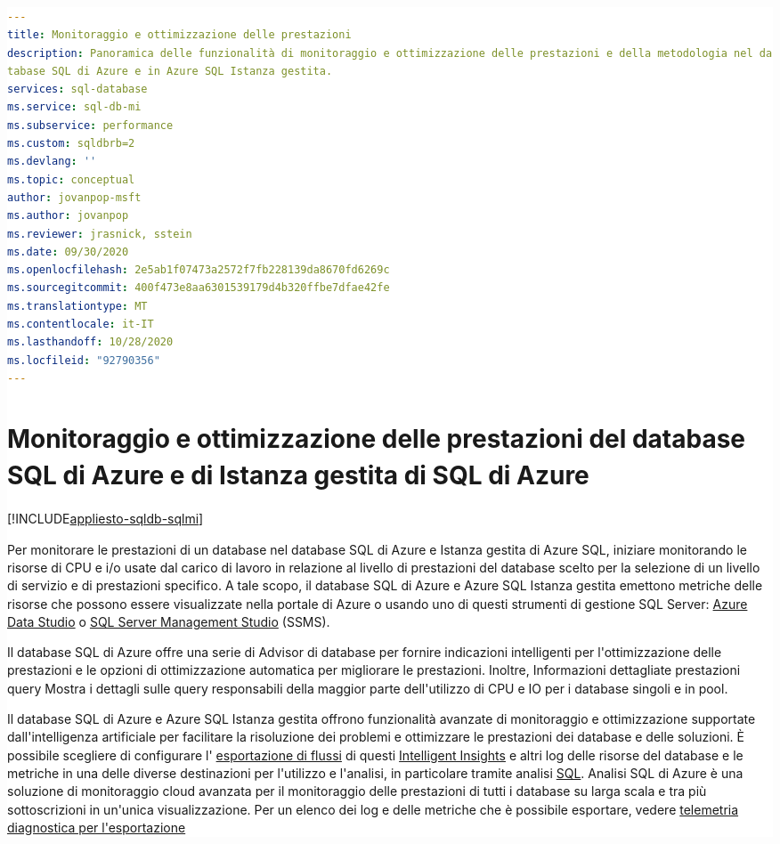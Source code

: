 ```yaml
---
title: Monitoraggio e ottimizzazione delle prestazioni
description: Panoramica delle funzionalità di monitoraggio e ottimizzazione delle prestazioni e della metodologia nel database SQL di Azure e in Azure SQL Istanza gestita.
services: sql-database
ms.service: sql-db-mi
ms.subservice: performance
ms.custom: sqldbrb=2
ms.devlang: ''
ms.topic: conceptual
author: jovanpop-msft
ms.author: jovanpop
ms.reviewer: jrasnick, sstein
ms.date: 09/30/2020
ms.openlocfilehash: 2e5ab1f07473a2572f7fb228139da8670fd6269c
ms.sourcegitcommit: 400f473e8aa6301539179d4b320ffbe7dfae42fe
ms.translationtype: MT
ms.contentlocale: it-IT
ms.lasthandoff: 10/28/2020
ms.locfileid: "92790356"
---
```

# <a name="monitoring-and-performance-tuning-in-azure-sql-database-and-azure-sql-managed-instance"></a>Monitoraggio e ottimizzazione delle prestazioni del database SQL di Azure e di Istanza gestita di SQL di Azure
[!INCLUDE[appliesto-sqldb-sqlmi](../includes/appliesto-sqldb-sqlmi.md)]

Per monitorare le prestazioni di un database nel database SQL di Azure e Istanza gestita di Azure SQL, iniziare monitorando le risorse di CPU e i/o usate dal carico di lavoro in relazione al livello di prestazioni del database scelto per la selezione di un livello di servizio e di prestazioni specifico. A tale scopo, il database SQL di Azure e Azure SQL Istanza gestita emettono metriche delle risorse che possono essere visualizzate nella portale di Azure o usando uno di questi strumenti di gestione SQL Server: [Azure Data Studio](/sql/azure-data-studio/what-is) o [SQL Server Management Studio](/sql/ssms/sql-server-management-studio-ssms) (SSMS).

Il database SQL di Azure offre una serie di Advisor di database per fornire indicazioni intelligenti per l'ottimizzazione delle prestazioni e le opzioni di ottimizzazione automatica per migliorare le prestazioni. Inoltre, Informazioni dettagliate prestazioni query Mostra i dettagli sulle query responsabili della maggior parte dell'utilizzo di CPU e IO per i database singoli e in pool.

Il database SQL di Azure e Azure SQL Istanza gestita offrono funzionalità avanzate di monitoraggio e ottimizzazione supportate dall'intelligenza artificiale per facilitare la risoluzione dei problemi e ottimizzare le prestazioni dei database e delle soluzioni. È possibile scegliere di configurare l' [esportazione di flussi](metrics-diagnostic-telemetry-logging-streaming-export-configure.md) di questi [Intelligent Insights](intelligent-insights-overview.md) e altri log delle risorse del database e le metriche in una delle diverse destinazioni per l'utilizzo e l'analisi, in particolare tramite analisi [SQL](../../azure-monitor/insights/azure-sql.md). Analisi SQL di Azure è una soluzione di monitoraggio cloud avanzata per il monitoraggio delle prestazioni di tutti i database su larga scala e tra più sottoscrizioni in un'unica visualizzazione. Per un elenco dei log e delle metriche che è possibile esportare, vedere [telemetria diagnostica per l'esportazione](metrics-diagnostic-telemetry-logging-streaming-export-configure.md#diagnostic-telemetry-for-export)
